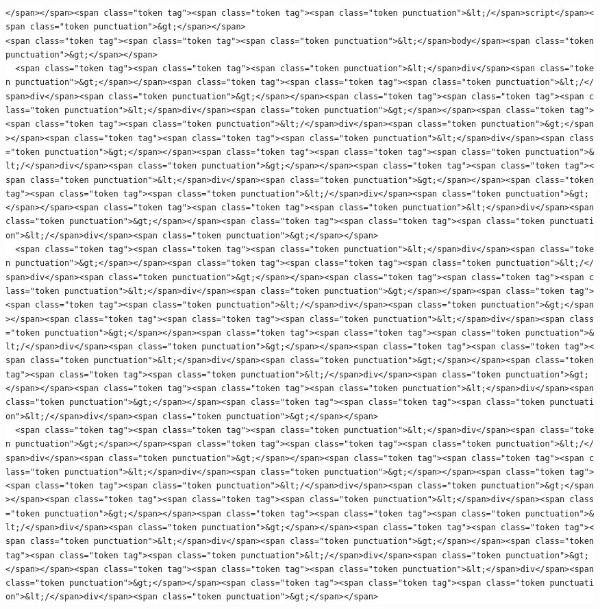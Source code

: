     </span></span><span class="token tag"><span class="token tag"><span class="token punctuation">&lt;/</span>script</span><span class="token punctuation">&gt;</span></span>
    <span class="token tag"><span class="token tag"><span class="token punctuation">&lt;</span>body</span><span class="token punctuation">&gt;</span></span>
      <span class="token tag"><span class="token tag"><span class="token punctuation">&lt;</span>div</span><span class="token punctuation">&gt;</span></span><span class="token tag"><span class="token tag"><span class="token punctuation">&lt;/</span>div</span><span class="token punctuation">&gt;</span></span><span class="token tag"><span class="token tag"><span class="token punctuation">&lt;</span>div</span><span class="token punctuation">&gt;</span></span><span class="token tag"><span class="token tag"><span class="token punctuation">&lt;/</span>div</span><span class="token punctuation">&gt;</span></span><span class="token tag"><span class="token tag"><span class="token punctuation">&lt;</span>div</span><span class="token punctuation">&gt;</span></span><span class="token tag"><span class="token tag"><span class="token punctuation">&lt;/</span>div</span><span class="token punctuation">&gt;</span></span><span class="token tag"><span class="token tag"><span class="token punctuation">&lt;</span>div</span><span class="token punctuation">&gt;</span></span><span class="token tag"><span class="token tag"><span class="token punctuation">&lt;/</span>div</span><span class="token punctuation">&gt;</span></span><span class="token tag"><span class="token tag"><span class="token punctuation">&lt;</span>div</span><span class="token punctuation">&gt;</span></span><span class="token tag"><span class="token tag"><span class="token punctuation">&lt;/</span>div</span><span class="token punctuation">&gt;</span></span>
      <span class="token tag"><span class="token tag"><span class="token punctuation">&lt;</span>div</span><span class="token punctuation">&gt;</span></span><span class="token tag"><span class="token tag"><span class="token punctuation">&lt;/</span>div</span><span class="token punctuation">&gt;</span></span><span class="token tag"><span class="token tag"><span class="token punctuation">&lt;</span>div</span><span class="token punctuation">&gt;</span></span><span class="token tag"><span class="token tag"><span class="token punctuation">&lt;/</span>div</span><span class="token punctuation">&gt;</span></span><span class="token tag"><span class="token tag"><span class="token punctuation">&lt;</span>div</span><span class="token punctuation">&gt;</span></span><span class="token tag"><span class="token tag"><span class="token punctuation">&lt;/</span>div</span><span class="token punctuation">&gt;</span></span><span class="token tag"><span class="token tag"><span class="token punctuation">&lt;</span>div</span><span class="token punctuation">&gt;</span></span><span class="token tag"><span class="token tag"><span class="token punctuation">&lt;/</span>div</span><span class="token punctuation">&gt;</span></span><span class="token tag"><span class="token tag"><span class="token punctuation">&lt;</span>div</span><span class="token punctuation">&gt;</span></span><span class="token tag"><span class="token tag"><span class="token punctuation">&lt;/</span>div</span><span class="token punctuation">&gt;</span></span>
      <span class="token tag"><span class="token tag"><span class="token punctuation">&lt;</span>div</span><span class="token punctuation">&gt;</span></span><span class="token tag"><span class="token tag"><span class="token punctuation">&lt;/</span>div</span><span class="token punctuation">&gt;</span></span><span class="token tag"><span class="token tag"><span class="token punctuation">&lt;</span>div</span><span class="token punctuation">&gt;</span></span><span class="token tag"><span class="token tag"><span class="token punctuation">&lt;/</span>div</span><span class="token punctuation">&gt;</span></span><span class="token tag"><span class="token tag"><span class="token punctuation">&lt;</span>div</span><span class="token punctuation">&gt;</span></span><span class="token tag"><span class="token tag"><span class="token punctuation">&lt;/</span>div</span><span class="token punctuation">&gt;</span></span><span class="token tag"><span class="token tag"><span class="token punctuation">&lt;</span>div</span><span class="token punctuation">&gt;</span></span><span class="token tag"><span class="token tag"><span class="token punctuation">&lt;/</span>div</span><span class="token punctuation">&gt;</span></span><span class="token tag"><span class="token tag"><span class="token punctuation">&lt;</span>div</span><span class="token punctuation">&gt;</span></span><span class="token tag"><span class="token tag"><span class="token punctuation">&lt;/</span>div</span><span class="token punctuation">&gt;</span></span>